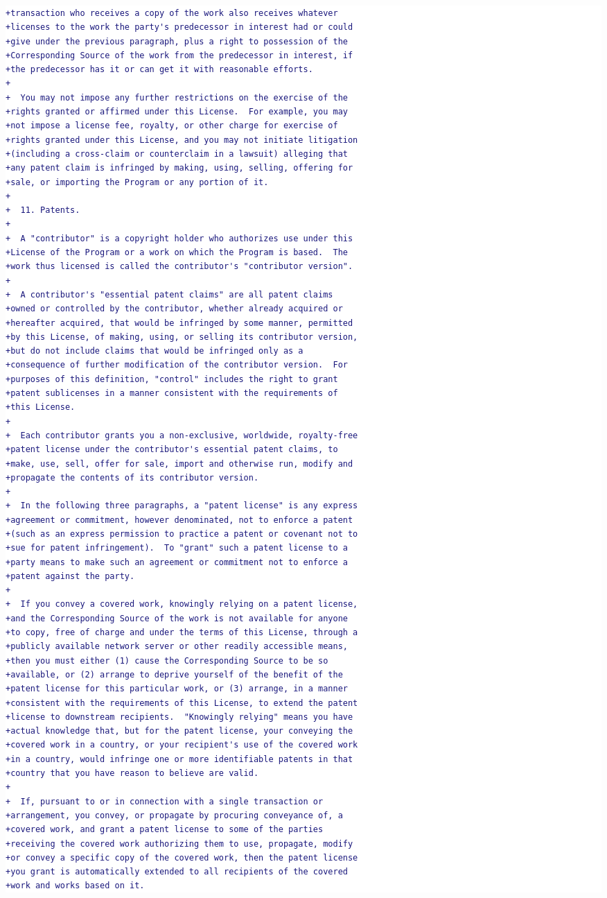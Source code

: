 ```diff
+transaction who receives a copy of the work also receives whatever
+licenses to the work the party's predecessor in interest had or could
+give under the previous paragraph, plus a right to possession of the
+Corresponding Source of the work from the predecessor in interest, if
+the predecessor has it or can get it with reasonable efforts.
+
+  You may not impose any further restrictions on the exercise of the
+rights granted or affirmed under this License.  For example, you may
+not impose a license fee, royalty, or other charge for exercise of
+rights granted under this License, and you may not initiate litigation
+(including a cross-claim or counterclaim in a lawsuit) alleging that
+any patent claim is infringed by making, using, selling, offering for
+sale, or importing the Program or any portion of it.
+
+  11. Patents.
+
+  A "contributor" is a copyright holder who authorizes use under this
+License of the Program or a work on which the Program is based.  The
+work thus licensed is called the contributor's "contributor version".
+
+  A contributor's "essential patent claims" are all patent claims
+owned or controlled by the contributor, whether already acquired or
+hereafter acquired, that would be infringed by some manner, permitted
+by this License, of making, using, or selling its contributor version,
+but do not include claims that would be infringed only as a
+consequence of further modification of the contributor version.  For
+purposes of this definition, "control" includes the right to grant
+patent sublicenses in a manner consistent with the requirements of
+this License.
+
+  Each contributor grants you a non-exclusive, worldwide, royalty-free
+patent license under the contributor's essential patent claims, to
+make, use, sell, offer for sale, import and otherwise run, modify and
+propagate the contents of its contributor version.
+
+  In the following three paragraphs, a "patent license" is any express
+agreement or commitment, however denominated, not to enforce a patent
+(such as an express permission to practice a patent or covenant not to
+sue for patent infringement).  To "grant" such a patent license to a
+party means to make such an agreement or commitment not to enforce a
+patent against the party.
+
+  If you convey a covered work, knowingly relying on a patent license,
+and the Corresponding Source of the work is not available for anyone
+to copy, free of charge and under the terms of this License, through a
+publicly available network server or other readily accessible means,
+then you must either (1) cause the Corresponding Source to be so
+available, or (2) arrange to deprive yourself of the benefit of the
+patent license for this particular work, or (3) arrange, in a manner
+consistent with the requirements of this License, to extend the patent
+license to downstream recipients.  "Knowingly relying" means you have
+actual knowledge that, but for the patent license, your conveying the
+covered work in a country, or your recipient's use of the covered work
+in a country, would infringe one or more identifiable patents in that
+country that you have reason to believe are valid.
+
+  If, pursuant to or in connection with a single transaction or
+arrangement, you convey, or propagate by procuring conveyance of, a
+covered work, and grant a patent license to some of the parties
+receiving the covered work authorizing them to use, propagate, modify
+or convey a specific copy of the covered work, then the patent license
+you grant is automatically extended to all recipients of the covered
+work and works based on it.
```